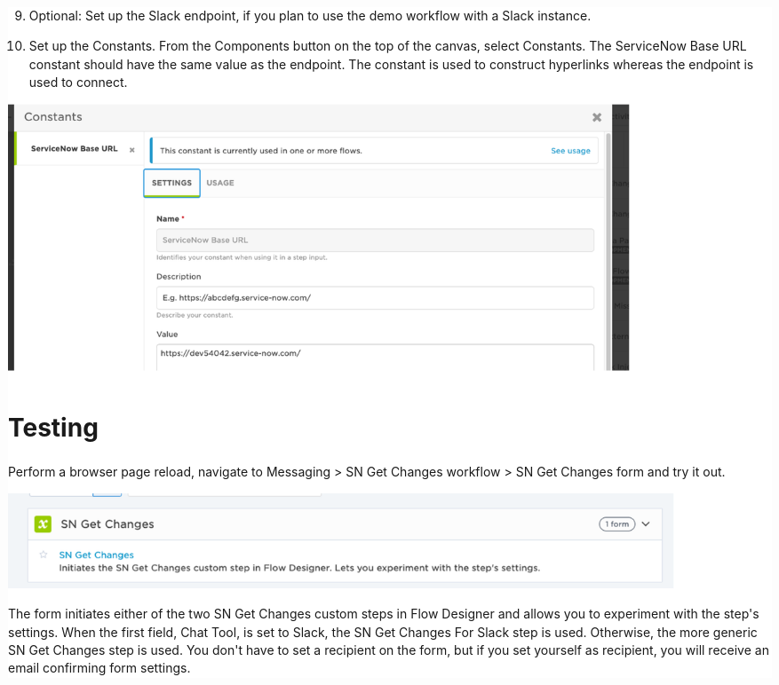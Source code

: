 9. Optional: Set up the Slack endpoint, if you plan to use the demo workflow with a Slack instance. 


10. Set up the Constants. From the Components button on the top of the canvas, select Constants. The ServiceNow Base URL constant should have the same value as the endpoint. The constant is used to construct hyperlinks whereas the endpoint is used to connect.

<kbd>
  <img src="/media/sn_constant.png" width="700">
</kbd>


# Testing
Perform a browser page reload,  navigate to Messaging > SN Get Changes workflow > SN Get Changes form and try it out.

<kbd>
  <img src="/media/sn_get_changes_messaging.png" width="750">
</kbd>

The form initiates either of the two SN Get Changes custom steps in Flow Designer and allows you to experiment with the step's settings. When the first field, Chat Tool, is set to Slack, the SN Get Changes For Slack step is used. Otherwise, the more generic SN Get Changes step is used. You don't have to set a recipient on the form, but if you set yourself as recipient, you will receive an email confirming form settings. 
 
<kbd>